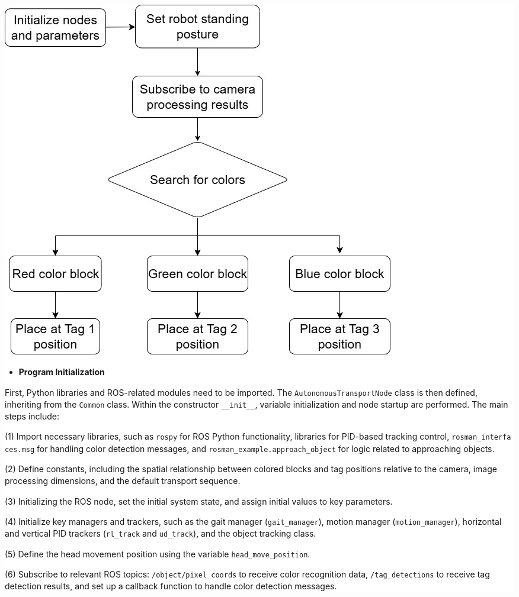 <img src="../_static/media/chapter_10/section_4/image14.jpeg" class="common_img" />

* **Program Initialization**

First, Python libraries and ROS-related modules need to be imported. The `AutonomousTransportNode` class is then defined, inheriting from the `Common` class. Within the constructor `__init__`, variable initialization and node startup are performed. The main steps include:

(1) Import necessary libraries, such as `rospy` for ROS Python functionality, libraries for PID-based tracking control, `rosman_interfaces.msg` for handling color detection messages, and `rosman_example.approach_object` for logic related to approaching objects.

(2) Define constants, including the spatial relationship between colored blocks and tag positions relative to the camera, image processing dimensions, and the default transport sequence.

(3) Initializing the ROS node, set the initial system state, and assign initial values to key parameters.

(4) Initialize key managers and trackers, such as the gait manager (`gait_manager`), motion manager (`motion_manager`), horizontal and vertical PID trackers (`rl_track` and `ud_track`), and the object tracking class.

(5) Define the head movement position using the variable `head_move_position`.

(6) Subscribe to relevant ROS topics: `/object/pixel_coords` to receive color recognition data, `/tag_detections` to receive tag detection results, and set up a callback function to handle color detection messages.
